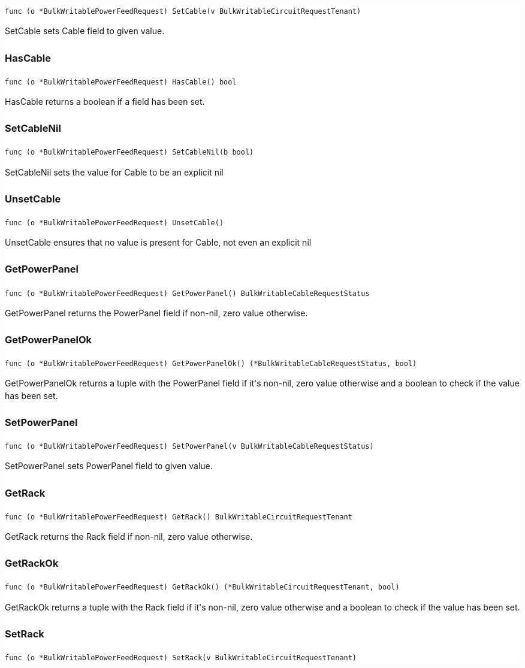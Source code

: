 `func (o *BulkWritablePowerFeedRequest) SetCable(v BulkWritableCircuitRequestTenant)`

SetCable sets Cable field to given value.

### HasCable

`func (o *BulkWritablePowerFeedRequest) HasCable() bool`

HasCable returns a boolean if a field has been set.

### SetCableNil

`func (o *BulkWritablePowerFeedRequest) SetCableNil(b bool)`

 SetCableNil sets the value for Cable to be an explicit nil

### UnsetCable
`func (o *BulkWritablePowerFeedRequest) UnsetCable()`

UnsetCable ensures that no value is present for Cable, not even an explicit nil
### GetPowerPanel

`func (o *BulkWritablePowerFeedRequest) GetPowerPanel() BulkWritableCableRequestStatus`

GetPowerPanel returns the PowerPanel field if non-nil, zero value otherwise.

### GetPowerPanelOk

`func (o *BulkWritablePowerFeedRequest) GetPowerPanelOk() (*BulkWritableCableRequestStatus, bool)`

GetPowerPanelOk returns a tuple with the PowerPanel field if it's non-nil, zero value otherwise
and a boolean to check if the value has been set.

### SetPowerPanel

`func (o *BulkWritablePowerFeedRequest) SetPowerPanel(v BulkWritableCableRequestStatus)`

SetPowerPanel sets PowerPanel field to given value.


### GetRack

`func (o *BulkWritablePowerFeedRequest) GetRack() BulkWritableCircuitRequestTenant`

GetRack returns the Rack field if non-nil, zero value otherwise.

### GetRackOk

`func (o *BulkWritablePowerFeedRequest) GetRackOk() (*BulkWritableCircuitRequestTenant, bool)`

GetRackOk returns a tuple with the Rack field if it's non-nil, zero value otherwise
and a boolean to check if the value has been set.

### SetRack

`func (o *BulkWritablePowerFeedRequest) SetRack(v BulkWritableCircuitRequestTenant)`
